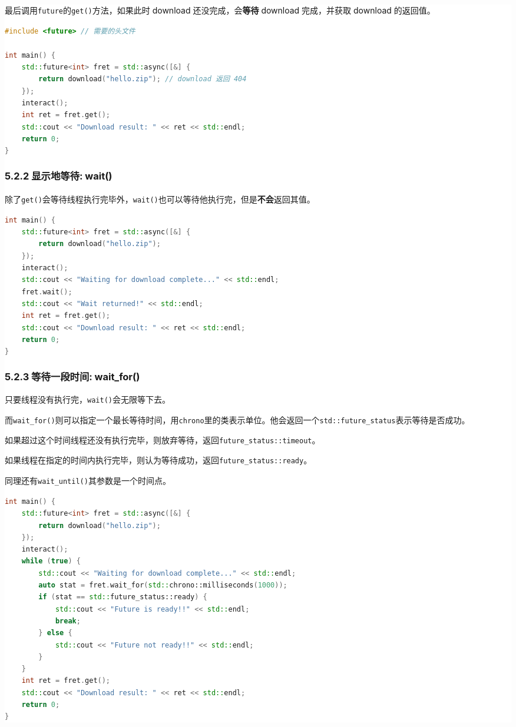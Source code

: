最后调用`future`的`get()`方法，如果此时 download 还没完成，会**等待** download 完成，并获取 download 的返回值。

```C++
#include <future> // 需要的头文件

int main() {
    std::future<int> fret = std::async([&] {
        return download("hello.zip"); // download 返回 404
    });
    interact();
    int ret = fret.get();
    std::cout << "Download result: " << ret << std::endl;
    return 0;
}
```

### 5.2.2 显示地等待: wait()
除了`get()`会等待线程执行完毕外，`wait()`也可以等待他执行完，但是**不会**返回其值。

```C++
int main() {
    std::future<int> fret = std::async([&] {
        return download("hello.zip"); 
    });
    interact();
    std::cout << "Waiting for download complete..." << std::endl;
    fret.wait();
    std::cout << "Wait returned!" << std::endl;
    int ret = fret.get();
    std::cout << "Download result: " << ret << std::endl;
    return 0;
}
```

### 5.2.3 等待一段时间: wait_for()
只要线程没有执行完，`wait()`会无限等下去。

而`wait_for()`则可以指定一个最长等待时间，用`chrono`里的类表示单位。他会返回一个`std::future_status`表示等待是否成功。

如果超过这个时间线程还没有执行完毕，则放弃等待，返回`future_status::timeout`。

如果线程在指定的时间内执行完毕，则认为等待成功，返回`future_status::ready`。

同理还有`wait_until()`其参数是一个时间点。

```C++
int main() {
    std::future<int> fret = std::async([&] {
        return download("hello.zip"); 
    });
    interact();
    while (true) {
        std::cout << "Waiting for download complete..." << std::endl;
        auto stat = fret.wait_for(std::chrono::milliseconds(1000));
        if (stat == std::future_status::ready) {
            std::cout << "Future is ready!!" << std::endl;
            break;
        } else {
            std::cout << "Future not ready!!" << std::endl;
        }
    }
    int ret = fret.get();
    std::cout << "Download result: " << ret << std::endl;
    return 0;
}
```

